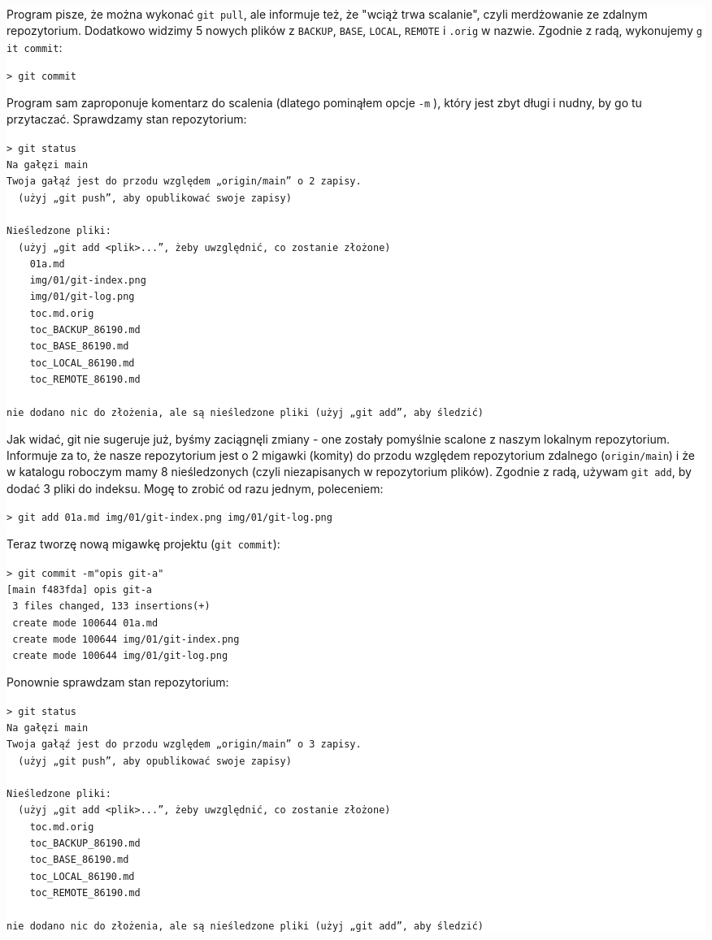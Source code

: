 Program pisze, że można wykonać `git pull`, ale informuje też, że "wciąż trwa scalanie", czyli merdżowanie ze zdalnym repozytorium. Dodatkowo widzimy 5 nowych plików z `BACKUP`, `BASE`, `LOCAL`, `REMOTE` i `.orig` w nazwie. Zgodnie z radą, wykonujemy `git commit`:

```
> git commit
```

Program sam zaproponuje komentarz do scalenia (dlatego pominąłem opcje `-m` ), który jest zbyt długi i nudny, by go tu przytaczać. Sprawdzamy stan repozytorium:

```
> git status
Na gałęzi main
Twoja gałąź jest do przodu względem „origin/main” o 2 zapisy.
  (użyj „git push”, aby opublikować swoje zapisy)

Nieśledzone pliki:
  (użyj „git add <plik>...”, żeby uwzględnić, co zostanie złożone)
	01a.md
	img/01/git-index.png
	img/01/git-log.png
	toc.md.orig
	toc_BACKUP_86190.md
	toc_BASE_86190.md
	toc_LOCAL_86190.md
	toc_REMOTE_86190.md

nie dodano nic do złożenia, ale są nieśledzone pliki (użyj „git add”, aby śledzić)
```

Jak widać, git nie sugeruje już, byśmy zaciągnęli zmiany - one zostały pomyślnie scalone z naszym lokalnym repozytorium. Informuje za to, że nasze repozytorium jest o 2 migawki (komity) do przodu względem repozytorium zdalnego (`origin/main`) i że w katalogu roboczym mamy 8 nieśledzonych (czyli niezapisanych w repozytorium plików). Zgodnie z radą, używam `git add`, by dodać 3 pliki do indeksu. Mogę to zrobić od razu jednym, poleceniem:

```
> git add 01a.md img/01/git-index.png img/01/git-log.png
```

Teraz tworzę nową migawkę projektu (`git commit`): 

```
> git commit -m"opis git-a"
[main f483fda] opis git-a
 3 files changed, 133 insertions(+)
 create mode 100644 01a.md
 create mode 100644 img/01/git-index.png
 create mode 100644 img/01/git-log.png
```

Ponownie sprawdzam stan repozytorium:

```
> git status
Na gałęzi main
Twoja gałąź jest do przodu względem „origin/main” o 3 zapisy.
  (użyj „git push”, aby opublikować swoje zapisy)

Nieśledzone pliki:
  (użyj „git add <plik>...”, żeby uwzględnić, co zostanie złożone)
	toc.md.orig
	toc_BACKUP_86190.md
	toc_BASE_86190.md
	toc_LOCAL_86190.md
	toc_REMOTE_86190.md

nie dodano nic do złożenia, ale są nieśledzone pliki (użyj „git add”, aby śledzić)
```